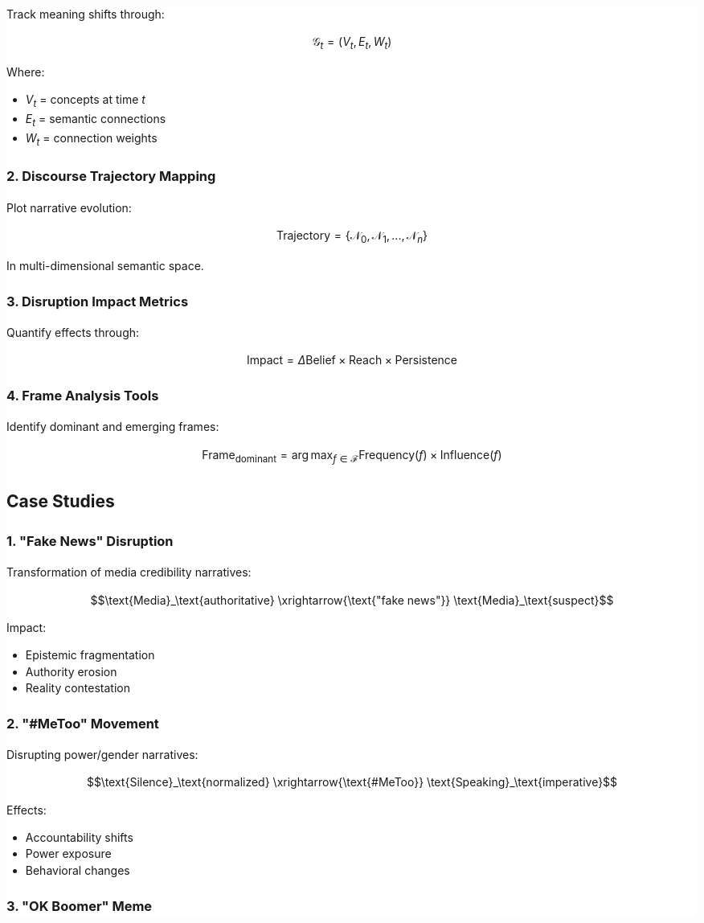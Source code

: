 Track meaning shifts through:

$$\mathcal{G}_t = (V_t, E_t, W_t)$$

Where:
- $V_t$ = concepts at time $t$
- $E_t$ = semantic connections
- $W_t$ = connection weights

### 2. Discourse Trajectory Mapping

Plot narrative evolution:

$$\text{Trajectory} = \{\mathcal{N}_0, \mathcal{N}_1, ..., \mathcal{N}_n\}$$

In multi-dimensional semantic space.

### 3. Disruption Impact Metrics

Quantify effects through:

$$\text{Impact} = \Delta\text{Belief} \times \text{Reach} \times \text{Persistence}$$

### 4. Frame Analysis Tools

Identify dominant and emerging frames:

$$\text{Frame}_\text{dominant} = \arg\max_{f \in \mathcal{F}} \text{Frequency}(f) \times \text{Influence}(f)$$

## Case Studies

### 1. "Fake News" Disruption

Transformation of media credibility narratives:

$$\text{Media}_\text{authoritative} \xrightarrow{\text{"fake news"}} \text{Media}_\text{suspect}$$

Impact:
- Epistemic fragmentation
- Authority erosion
- Reality contestation

### 2. "#MeToo" Movement

Disrupting power/gender narratives:

$$\text{Silence}_\text{normalized} \xrightarrow{\text{#MeToo}} \text{Speaking}_\text{imperative}$$

Effects:
- Accountability shifts
- Power exposure
- Behavioral changes

### 3. "OK Boomer" Meme
